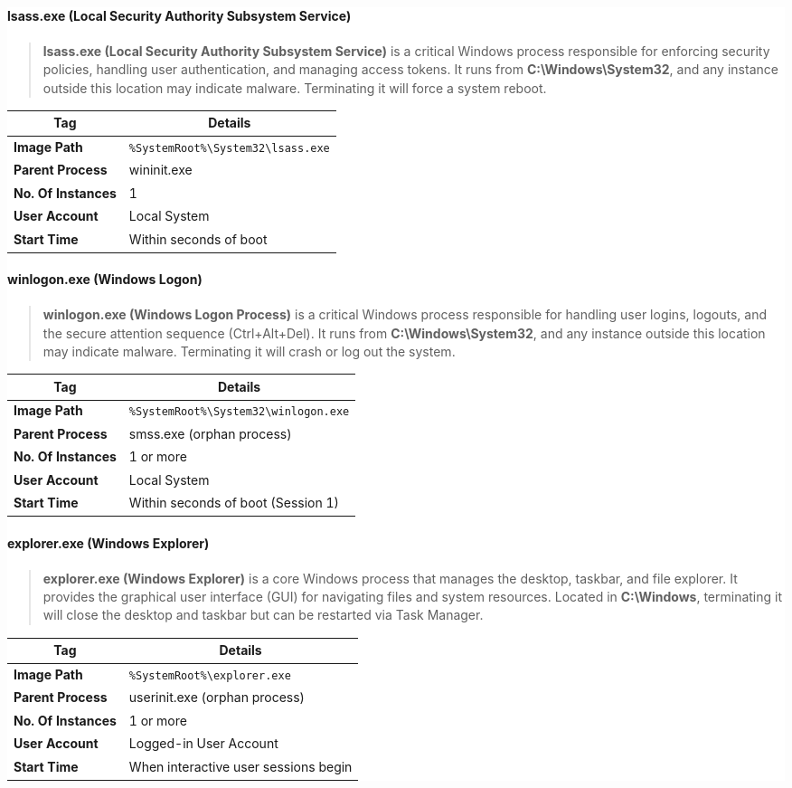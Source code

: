 #### lsass.exe (Local Security Authority Subsystem Service)
> **lsass.exe (Local Security Authority Subsystem Service)** is a critical Windows process responsible for enforcing security policies, handling user authentication, and managing access tokens. It runs from **C:\Windows\System32**, and any instance outside this location may indicate malware. Terminating it will force a system reboot.

|  Tag   |  Details  |
| --- | --- |
|  **Image Path**   |  `%SystemRoot%\System32\lsass.exe`   |
|  **Parent Process**   |  wininit.exe   |
|  **No. Of Instances**   |  1   |
|  **User Account**   |  Local System  |
|  **Start Time**   |  Within seconds of boot  |

#### winlogon.exe (Windows Logon)
> **winlogon.exe (Windows Logon Process)** is a critical Windows process responsible for handling user logins, logouts, and the secure attention sequence (Ctrl+Alt+Del). It runs from **C:\Windows\System32**, and any instance outside this location may indicate malware. Terminating it will crash or log out the system.

|  Tag   |  Details  |
| --- | --- |
|  **Image Path**   |  `%SystemRoot%\System32\winlogon.exe`   |
|  **Parent Process**   |  smss.exe (orphan process)   |
|  **No. Of Instances**   |  1 or more   |
|  **User Account**   |  Local System  |
|  **Start Time**   |  Within seconds of boot (Session 1)  |

#### explorer.exe (Windows Explorer)
> **explorer.exe (Windows Explorer)** is a core Windows process that manages the desktop, taskbar, and file explorer. It provides the graphical user interface (GUI) for navigating files and system resources. Located in **C:\Windows**, terminating it will close the desktop and taskbar but can be restarted via Task Manager.

|  Tag   |  Details  |
| --- | --- |
|  **Image Path**   |  `%SystemRoot%\explorer.exe`   |
|  **Parent Process**   |  userinit.exe (orphan process)   |
|  **No. Of Instances**   |  1 or more   |
|  **User Account**   |  Logged-in User Account  |
|  **Start Time**   |  When interactive user sessions begin  |
